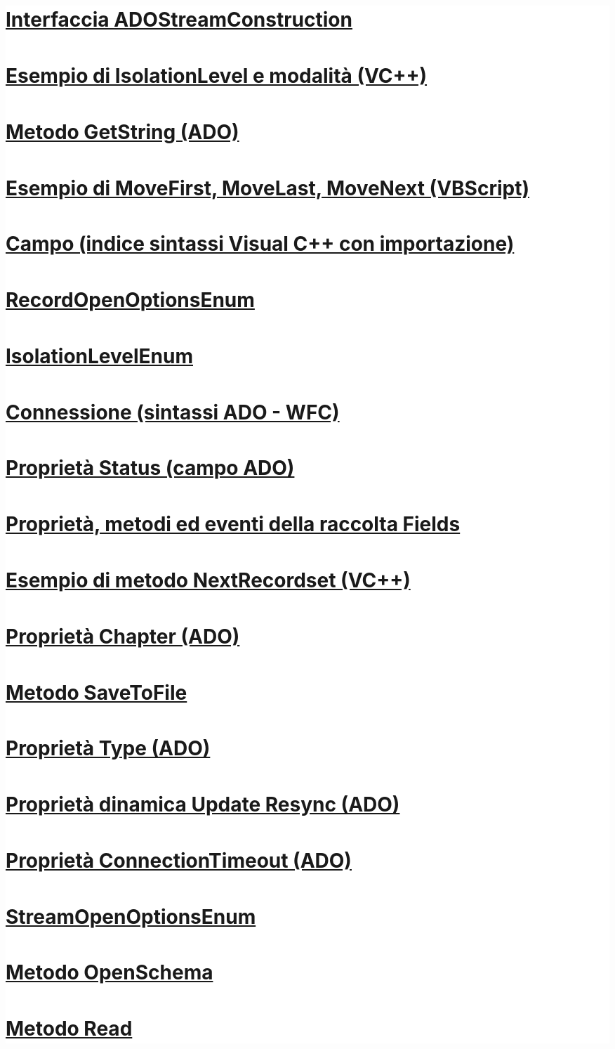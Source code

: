 # [Interfaccia ADOStreamConstruction](adostreamconstruction-interface.md)
# [Esempio di IsolationLevel e modalità (VC++)](isolationlevel-and-mode-properties-example-vc.md)
# [Metodo GetString (ADO)](getstring-method-ado.md)
# [Esempio di MoveFirst, MoveLast, MoveNext (VBScript)](movefirst-movelast-movenext-and-moveprevious-methods-example-vbscript.md)
# [Campo (indice sintassi Visual C++ con importazione)](field-visual-c-syntax-index-with-sharpimport.md)
# [RecordOpenOptionsEnum](recordopenoptionsenum.md)
# [IsolationLevelEnum](isolationlevelenum.md)
# [Connessione (sintassi ADO - WFC)](connection-ado-wfc-syntax.md)
# [Proprietà Status (campo ADO)](status-property-ado-field.md)
# [Proprietà, metodi ed eventi della raccolta Fields](fields-collection-properties-methods-and-events.md)
# [Esempio di metodo NextRecordset (VC++)](nextrecordset-method-example-vc.md)
# [Proprietà Chapter (ADO)](chapter-property-ado.md)
# [Metodo SaveToFile](savetofile-method.md)
# [Proprietà Type (ADO)](type-property-ado.md)
# [Proprietà dinamica Update Resync (ADO)](update-resync-property-dynamic-ado.md)
# [Proprietà ConnectionTimeout (ADO)](connectiontimeout-property-ado.md)
# [StreamOpenOptionsEnum](streamopenoptionsenum.md)
# [Metodo OpenSchema](openschema-method.md)
# [Metodo Read](read-method.md)